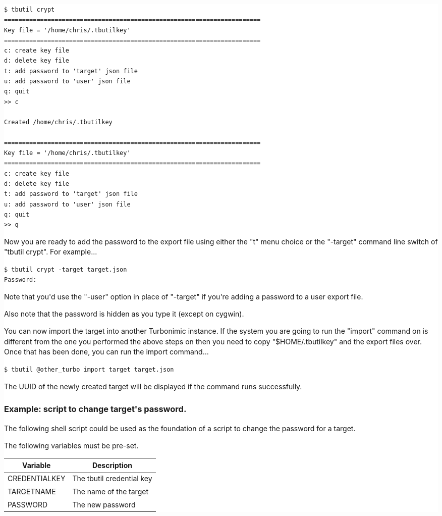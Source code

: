 ```
$ tbutil crypt
=======================================================================
Key file = '/home/chris/.tbutilkey'
=======================================================================
c: create key file
d: delete key file
t: add password to 'target' json file
u: add password to 'user' json file
q: quit
>> c

Created /home/chris/.tbutilkey

=======================================================================
Key file = '/home/chris/.tbutilkey'
=======================================================================
c: create key file
d: delete key file
t: add password to 'target' json file
u: add password to 'user' json file
q: quit
>> q
```

Now you are ready to add the password to the export file using either the "t" menu choice or the "-target" command line switch of "tbutil crypt". For example...

```
$ tbutil crypt -target target.json 
Password: 
```

Note that you'd use the "-user" option in place of "-target" if you're adding a password to a user export file.

Also note that the password is hidden as you type it (except on cygwin).

You can now import the target into another Turbonimic instance. If the system you are going to run the "import" command on is different from the one you performed the above steps on then you need to copy "$HOME/.tbutilkey" and the export files over. Once that has been done, you can run the import command...

```
$ tbutil @other_turbo import target target.json
```

The UUID of the newly created target will be displayed if the command runs successfully.

### Example: script to change target's password.

The following shell script could be used as the foundation of a script to change the password for a target.

The following variables must be pre-set.

| Variable | Description |
| -------- | ----------- |
| CREDENTIALKEY | The tbutil credential key |
| TARGETNAME | The name of the target |
| PASSWORD | The new password |
